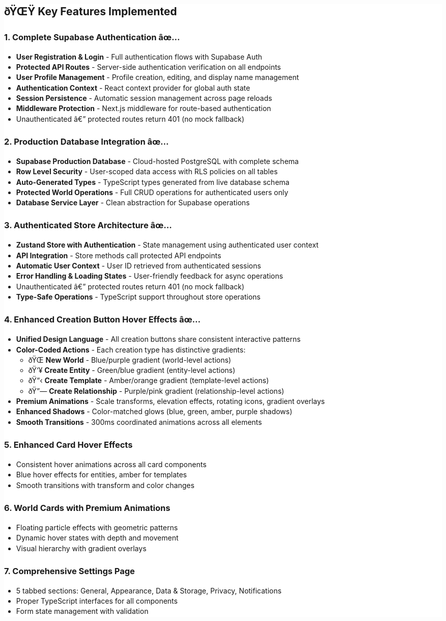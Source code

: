 ## ðŸŒŸ Key Features Implemented

### 1. Complete Supabase Authentication âœ…
- **User Registration & Login** - Full authentication flows with Supabase Auth
- **Protected API Routes** - Server-side authentication verification on all endpoints
- **User Profile Management** - Profile creation, editing, and display name management
- **Authentication Context** - React context provider for global auth state
- **Session Persistence** - Automatic session management across page reloads
- **Middleware Protection** - Next.js middleware for route-based authentication
- Unauthenticated â€” protected routes return 401 (no mock fallback)

### 2. Production Database Integration âœ…
- **Supabase Production Database** - Cloud-hosted PostgreSQL with complete schema
- **Row Level Security** - User-scoped data access with RLS policies on all tables
- **Auto-Generated Types** - TypeScript types generated from live database schema
- **Protected World Operations** - Full CRUD operations for authenticated users only
- **Database Service Layer** - Clean abstraction for Supabase operations

### 3. Authenticated Store Architecture âœ…
- **Zustand Store with Authentication** - State management using authenticated user context
- **API Integration** - Store methods call protected API endpoints
- **Automatic User Context** - User ID retrieved from authenticated sessions
- **Error Handling & Loading States** - User-friendly feedback for async operations
- Unauthenticated â€” protected routes return 401 (no mock fallback)
- **Type-Safe Operations** - TypeScript support throughout store operations

### 4. Enhanced Creation Button Hover Effects âœ…
- **Unified Design Language** - All creation buttons share consistent interactive patterns
- **Color-Coded Actions** - Each creation type has distinctive gradients:
  - ðŸŒ **New World** - Blue/purple gradient (world-level actions)
  - ðŸ‘¥ **Create Entity** - Green/blue gradient (entity-level actions)
  - ðŸ“‹ **Create Template** - Amber/orange gradient (template-level actions)
  - ðŸ”— **Create Relationship** - Purple/pink gradient (relationship-level actions)
- **Premium Animations** - Scale transforms, elevation effects, rotating icons, gradient overlays
- **Enhanced Shadows** - Color-matched glows (blue, green, amber, purple shadows)
- **Smooth Transitions** - 300ms coordinated animations across all elements

### 5. Enhanced Card Hover Effects
- Consistent hover animations across all card components
- Blue hover effects for entities, amber for templates
- Smooth transitions with transform and color changes

### 6. World Cards with Premium Animations
- Floating particle effects with geometric patterns
- Dynamic hover states with depth and movement
- Visual hierarchy with gradient overlays

### 7. Comprehensive Settings Page
- 5 tabbed sections: General, Appearance, Data & Storage, Privacy, Notifications
- Proper TypeScript interfaces for all components
- Form state management with validation
